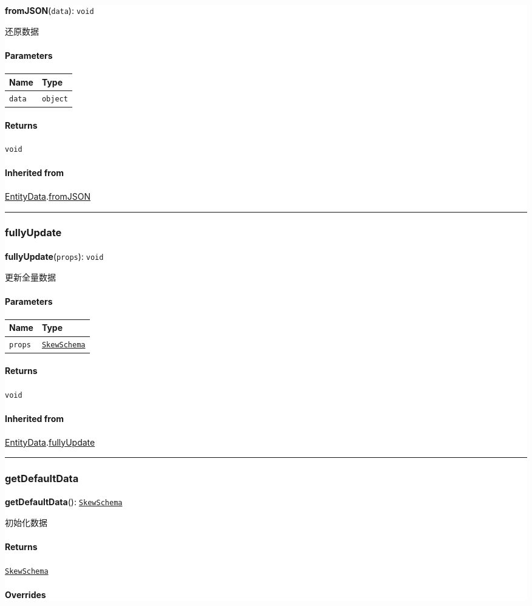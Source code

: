 **fromJSON**(`data`): `void`

还原数据

#### Parameters

| Name | Type |
| :------ | :------ |
| `data` | `object` |

#### Returns

`void`

#### Inherited from

[EntityData](/auto-docs/fixed-layout-editor/classes/EntityData.md).[fromJSON](/auto-docs/fixed-layout-editor/classes/EntityData.md#fromjson)

***

### fullyUpdate

**fullyUpdate**(`props`): `void`

更新全量数据

#### Parameters

| Name | Type |
| :------ | :------ |
| `props` | [`SkewSchema`](/auto-docs/fixed-layout-editor/interfaces/SkewSchema.md) |

#### Returns

`void`

#### Inherited from

[EntityData](/auto-docs/fixed-layout-editor/classes/EntityData.md).[fullyUpdate](/auto-docs/fixed-layout-editor/classes/EntityData.md#fullyupdate)

***

### getDefaultData

**getDefaultData**(): [`SkewSchema`](/auto-docs/fixed-layout-editor/interfaces/SkewSchema.md)

初始化数据

#### Returns

[`SkewSchema`](/auto-docs/fixed-layout-editor/interfaces/SkewSchema.md)

#### Overrides
